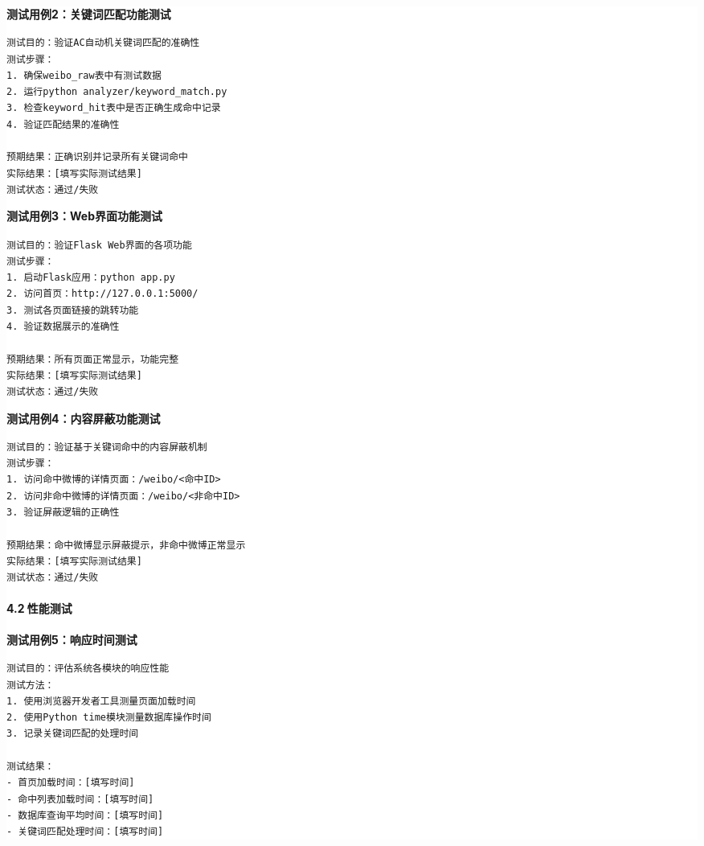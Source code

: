 **测试用例2：关键词匹配功能测试**
```
测试目的：验证AC自动机关键词匹配的准确性
测试步骤：
1. 确保weibo_raw表中有测试数据
2. 运行python analyzer/keyword_match.py
3. 检查keyword_hit表中是否正确生成命中记录
4. 验证匹配结果的准确性

预期结果：正确识别并记录所有关键词命中
实际结果：[填写实际测试结果]
测试状态：通过/失败
```

**测试用例3：Web界面功能测试**
```
测试目的：验证Flask Web界面的各项功能
测试步骤：
1. 启动Flask应用：python app.py
2. 访问首页：http://127.0.0.1:5000/
3. 测试各页面链接的跳转功能
4. 验证数据展示的准确性

预期结果：所有页面正常显示，功能完整
实际结果：[填写实际测试结果]
测试状态：通过/失败
```

**测试用例4：内容屏蔽功能测试**
```
测试目的：验证基于关键词命中的内容屏蔽机制
测试步骤：
1. 访问命中微博的详情页面：/weibo/<命中ID>
2. 访问非命中微博的详情页面：/weibo/<非命中ID>
3. 验证屏蔽逻辑的正确性

预期结果：命中微博显示屏蔽提示，非命中微博正常显示
实际结果：[填写实际测试结果]
测试状态：通过/失败
```

#### 4.2 性能测试

**测试用例5：响应时间测试**
```
测试目的：评估系统各模块的响应性能
测试方法：
1. 使用浏览器开发者工具测量页面加载时间
2. 使用Python time模块测量数据库操作时间
3. 记录关键词匹配的处理时间

测试结果：
- 首页加载时间：[填写时间]
- 命中列表加载时间：[填写时间]
- 数据库查询平均时间：[填写时间]
- 关键词匹配处理时间：[填写时间]
```

